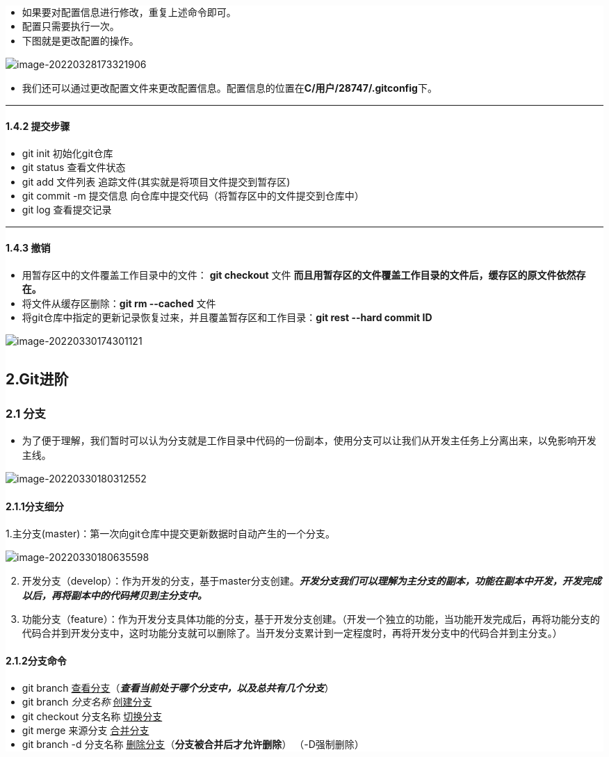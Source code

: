 * 如果要对配置信息进行修改，重复上述命令即可。
* 配置只需要执行一次。
* 下图就是更改配置的操作。

![image-20220328173321906](C:\Users\28747\AppData\Roaming\Typora\typora-user-images\image-20220328173321906.png)

* 我们还可以通过更改配置文件来更改配置信息。配置信息的位置在**C/用户/28747/.gitconfig**下。

***



#### 1.4.2 提交步骤

* git init 初始化git仓库
* git status 查看文件状态
* git add 文件列表     追踪文件(其实就是将项目文件提交到暂存区)
* git commit -m 提交信息       向仓库中提交代码（将暂存区中的文件提交到仓库中）
* git log 查看提交记录

***



 ####  1.4.3 撤销

* 用暂存区中的文件覆盖工作目录中的文件： **git checkout** 文件     **而且用暂存区的文件覆盖工作目录的文件后，缓存区的原文件依然存在。**
* 将文件从缓存区删除：**git rm --cached**  文件
* 将git仓库中指定的更新记录恢复过来，并且覆盖暂存区和工作目录：**git rest --hard commit ID**

![image-20220330174301121](../../AppData/Roaming/Typora/typora-user-images/image-20220330174301121.png)

## 2.Git进阶

### 2.1 分支

* 为了便于理解，我们暂时可以认为分支就是工作目录中代码的一份副本，使用分支可以让我们从开发主任务上分离出来，以免影响开发主线。

![image-20220330180312552](../../AppData/Roaming/Typora/typora-user-images/image-20220330180312552.png)

#### 2.1.1分支细分

1.主分支(master)：第一次向git仓库中提交更新数据时自动产生的一个分支。

![image-20220330180635598](../../AppData/Roaming/Typora/typora-user-images/image-20220330180635598.png)

2. 开发分支（develop）：作为开发的分支，基于master分支创建。***开发分支我们可以理解为主分支的副本，功能在副本中开发，开发完成以后，再将副本中的代码拷贝到主分支中。***

3. 功能分支（feature）：作为开发分支具体功能的分支，基于开发分支创建。（开发一个独立的功能，当功能开发完成后，再将功能分支的代码合并到开发分支中，这时功能分支就可以删除了。当开发分支累计到一定程度时，再将开发分支中的代码合并到主分支。）

#### 2.1.2分支命令

   * git branch <u>查看分支</u>（***查看当前处于哪个分支中，以及总共有几个分支***）
   * git branch *分支名称*  <u>创建分支</u>
   * git checkout  分支名称 <u>切换分支</u>
   * git merge 来源分支 <u>合并分支</u>
   * git branch -d 分支名称 <u>删除分支</u>（**分支被合并后才允许删除**） （-D强制删除）
